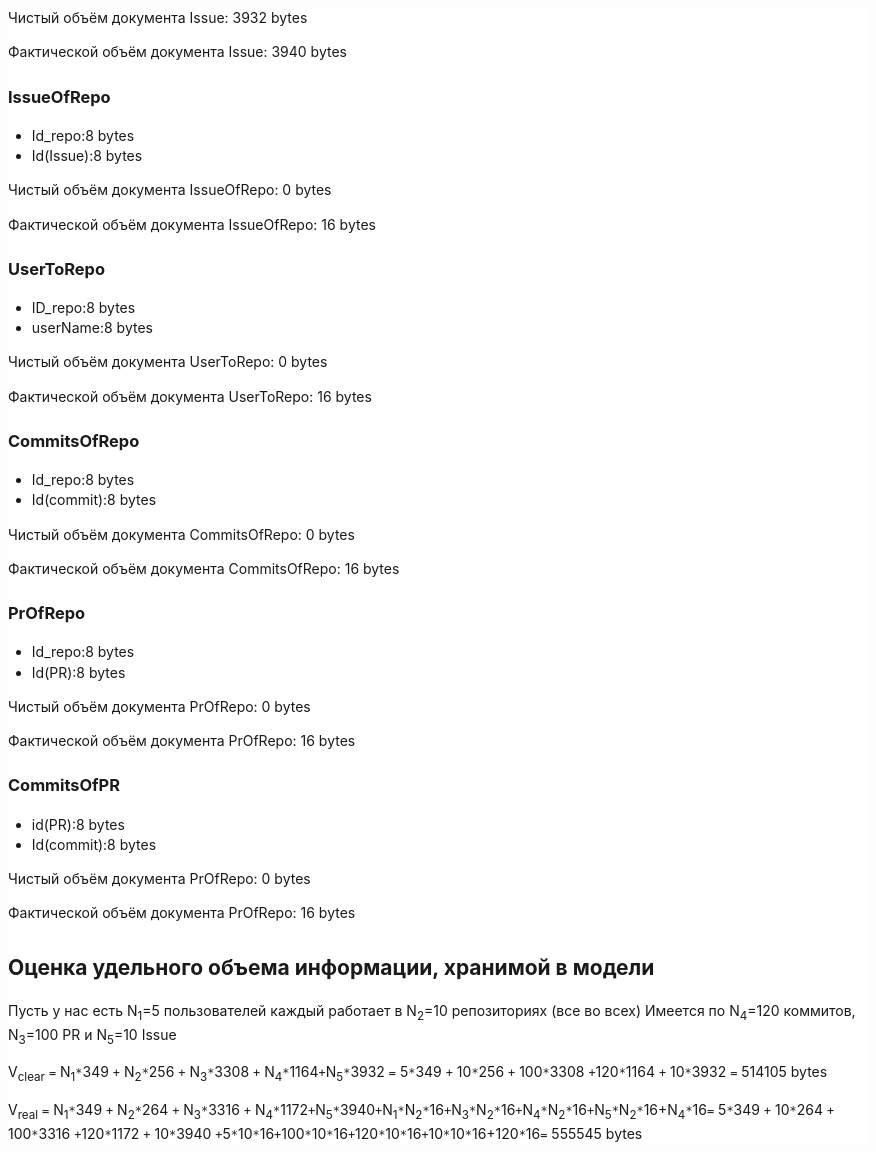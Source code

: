 Чистый объём документа Issue: 3932  bytes 

Фактической объём документа Issue: 3940 bytes 

### IssueOfRepo
- Id_repo:8 bytes
- Id(Issue):8 bytes

Чистый объём документа IssueOfRepo: 0  bytes 

Фактической объём документа IssueOfRepo: 16 bytes 

### UserToRepo
- ID_repo:8 bytes
- userName:8 bytes

Чистый объём документа UserToRepo: 0  bytes 

Фактической объём документа UserToRepo: 16 bytes 

### CommitsOfRepo
- Id_repo:8 bytes
- Id(commit):8 bytes

Чистый объём документа CommitsOfRepo: 0  bytes 

Фактической объём документа CommitsOfRepo: 16 bytes 

### PrOfRepo
- Id_repo:8 bytes
- Id(PR):8 bytes

Чистый объём документа PrOfRepo: 0  bytes 

Фактической объём документа PrOfRepo: 16 bytes 

### CommitsOfPR
- id(PR):8 bytes
- Id(commit):8 bytes

Чистый объём документа PrOfRepo: 0  bytes 

Фактической объём документа PrOfRepo: 16 bytes 

## Оценка удельного объема информации, хранимой в модели
Пусть у нас есть N<sub>1</sub>=5 пользователей каждый работает в N<sub>2</sub>=10 репозиториях (все во всех) Имеется по N<sub>4</sub>=120 коммитов, N<sub>3</sub>=100 PR и N<sub>5</sub>=10 Issue

V<sub>clear</sub> `=` N<sub>1</sub>`*`349 `+` N<sub>2</sub>`*`256 `+` N<sub>3</sub>`*`3308 `+` N<sub>4</sub>`*`1164`+`N<sub>5</sub>`*`3932 `=` 5`*`349 `+` 10`*`256 `+` 100`*`3308 `+`120`*`1164 `+` 10`*`3932 `=` 514105 bytes

V<sub>real</sub> `=` N<sub>1</sub>`*`349 `+` N<sub>2</sub>`*`264 `+` N<sub>3</sub>`*`3316 `+` N<sub>4</sub>`*`1172`+`N<sub>5</sub>`*`3940`+`N<sub>1</sub>`*`N<sub>2</sub>`*`16`+`N<sub>3</sub>`*`N<sub>2</sub>`*`16`+`N<sub>4</sub>`*`N<sub>2</sub>`*`16`+`N<sub>5</sub>`*`N<sub>2</sub>`*`16+N<sub>4</sub>`*`16`=` 5`*`349 `+` 10`*`264 `+` 100`*`3316 `+`120`*`1172 `+` 10`*`3940 `+`5`*`10`*`16`+`100`*`10`*`16`+`120`*`10`*`16`+`10`*`10`*`16+120`*`16`=` 555545 bytes
